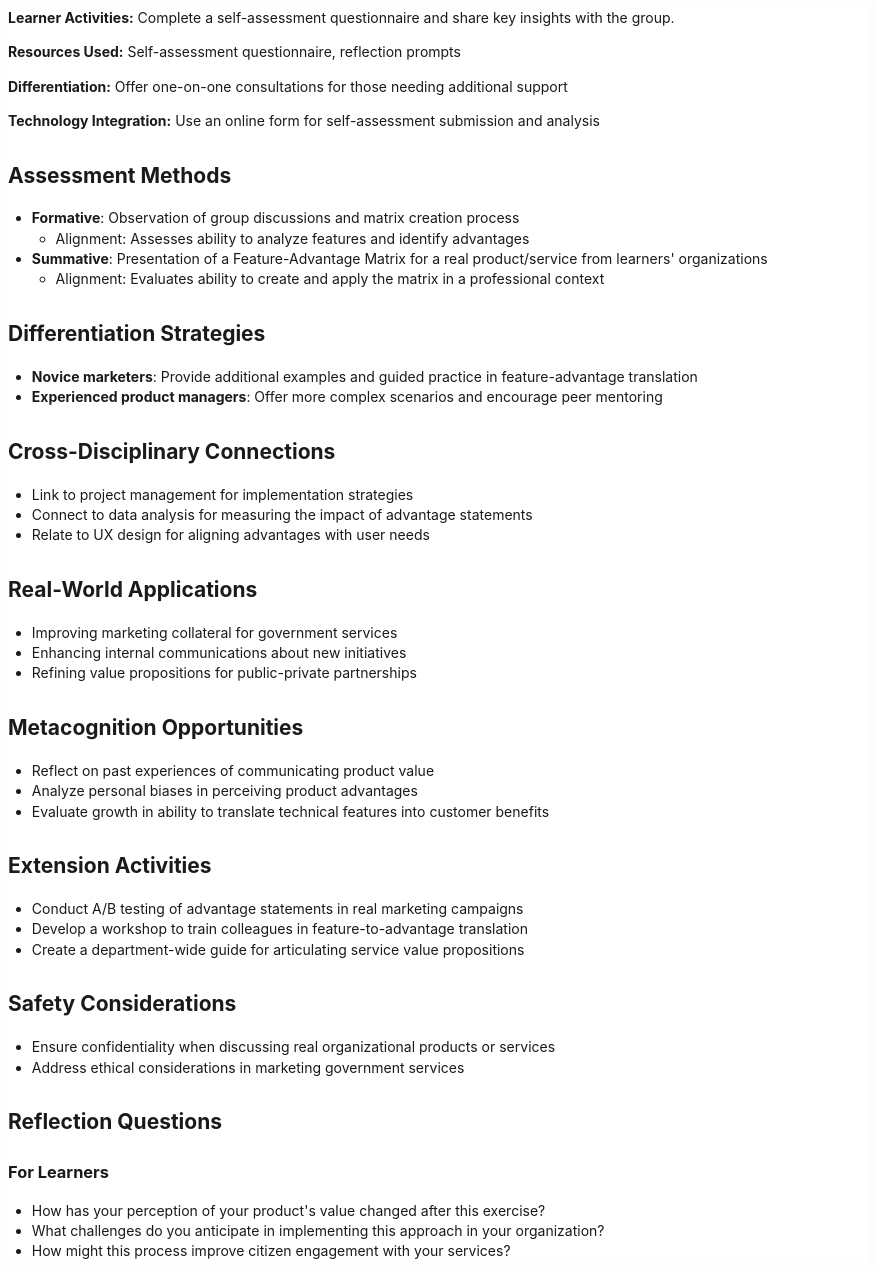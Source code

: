 **Learner Activities:** Complete a self-assessment questionnaire and share key insights with the group.

**Resources Used:** Self-assessment questionnaire, reflection prompts

**Differentiation:** Offer one-on-one consultations for those needing additional support

**Technology Integration:** Use an online form for self-assessment submission and analysis

## Assessment Methods
* **Formative**: Observation of group discussions and matrix creation process
  - Alignment: Assesses ability to analyze features and identify advantages
* **Summative**: Presentation of a Feature-Advantage Matrix for a real product/service from learners' organizations
  - Alignment: Evaluates ability to create and apply the matrix in a professional context

## Differentiation Strategies
* **Novice marketers**: Provide additional examples and guided practice in feature-advantage translation
* **Experienced product managers**: Offer more complex scenarios and encourage peer mentoring

## Cross-Disciplinary Connections
* Link to project management for implementation strategies
* Connect to data analysis for measuring the impact of advantage statements
* Relate to UX design for aligning advantages with user needs

## Real-World Applications
* Improving marketing collateral for government services
* Enhancing internal communications about new initiatives
* Refining value propositions for public-private partnerships

## Metacognition Opportunities
* Reflect on past experiences of communicating product value
* Analyze personal biases in perceiving product advantages
* Evaluate growth in ability to translate technical features into customer benefits

## Extension Activities
* Conduct A/B testing of advantage statements in real marketing campaigns
* Develop a workshop to train colleagues in feature-to-advantage translation
* Create a department-wide guide for articulating service value propositions

## Safety Considerations
* Ensure confidentiality when discussing real organizational products or services
* Address ethical considerations in marketing government services

## Reflection Questions
### For Learners
* How has your perception of your product's value changed after this exercise?
* What challenges do you anticipate in implementing this approach in your organization?
* How might this process improve citizen engagement with your services?
